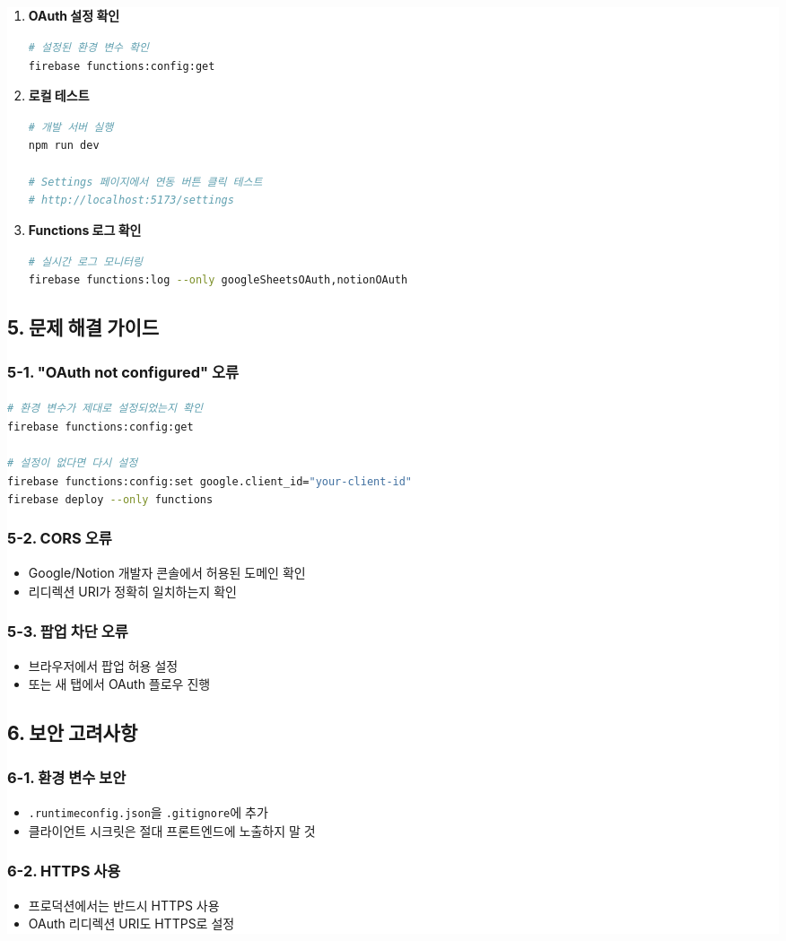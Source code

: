 1. **OAuth 설정 확인**
   ```bash
   # 설정된 환경 변수 확인
   firebase functions:config:get
   ```

2. **로컬 테스트**
   ```bash
   # 개발 서버 실행
   npm run dev
   
   # Settings 페이지에서 연동 버튼 클릭 테스트
   # http://localhost:5173/settings
   ```

3. **Functions 로그 확인**
   ```bash
   # 실시간 로그 모니터링
   firebase functions:log --only googleSheetsOAuth,notionOAuth
   ```

## 5. 문제 해결 가이드

### 5-1. "OAuth not configured" 오류
```bash
# 환경 변수가 제대로 설정되었는지 확인
firebase functions:config:get

# 설정이 없다면 다시 설정
firebase functions:config:set google.client_id="your-client-id"
firebase deploy --only functions
```

### 5-2. CORS 오류
- Google/Notion 개발자 콘솔에서 허용된 도메인 확인
- 리디렉션 URI가 정확히 일치하는지 확인

### 5-3. 팝업 차단 오류
- 브라우저에서 팝업 허용 설정
- 또는 새 탭에서 OAuth 플로우 진행

## 6. 보안 고려사항

### 6-1. 환경 변수 보안
- `.runtimeconfig.json`을 `.gitignore`에 추가
- 클라이언트 시크릿은 절대 프론트엔드에 노출하지 말 것

### 6-2. HTTPS 사용
- 프로덕션에서는 반드시 HTTPS 사용
- OAuth 리디렉션 URI도 HTTPS로 설정
